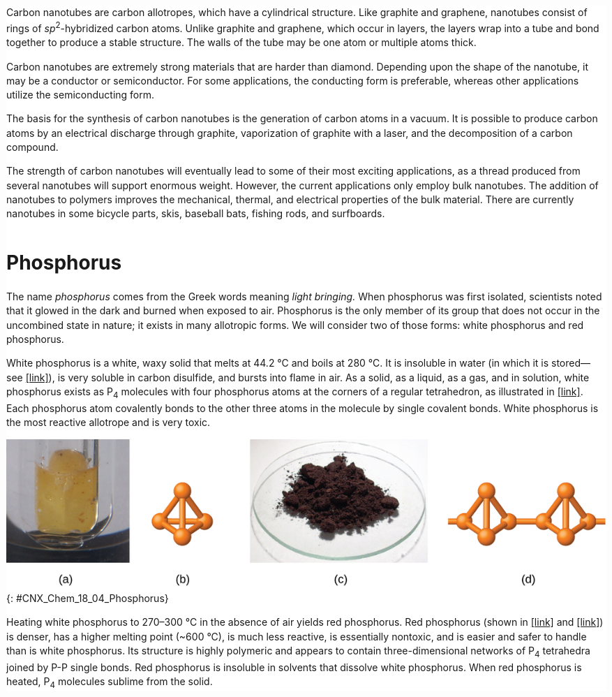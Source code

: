 Carbon nanotubes are carbon allotropes, which have a cylindrical structure. Like graphite and graphene, nanotubes consist of rings of *sp*<sup>2</sup>-hybridized carbon atoms. Unlike graphite and graphene, which occur in layers, the layers wrap into a tube and bond together to produce a stable structure. The walls of the tube may be one atom or multiple atoms thick.

Carbon nanotubes are extremely strong materials that are harder than diamond. Depending upon the shape of the nanotube, it may be a conductor or semiconductor. For some applications, the conducting form is preferable, whereas other applications utilize the semiconducting form.

The basis for the synthesis of carbon nanotubes is the generation of carbon atoms in a vacuum. It is possible to produce carbon atoms by an electrical discharge through graphite, vaporization of graphite with a laser, and the decomposition of a carbon compound.

The strength of carbon nanotubes will eventually lead to some of their most exciting applications, as a thread produced from several nanotubes will support enormous weight. However, the current applications only employ bulk nanotubes. The addition of nanotubes to polymers improves the mechanical, thermal, and electrical properties of the bulk material. There are currently nanotubes in some bicycle parts, skis, baseball bats, fishing rods, and surfboards.

</div>

# Phosphorus

The name *phosphorus* comes from the Greek words meaning *light bringing.* When phosphorus was first isolated, scientists noted that it glowed in the dark and burned when exposed to air. Phosphorus is the only member of its group that does not occur in the uncombined state in nature; it exists in many allotropic forms. We will consider two of those forms: white phosphorus and red phosphorus.

White phosphorus is a white, waxy solid that melts at 44.2 °C and boils at 280 °C. It is insoluble in water (in which it is stored—see [\[link\]](#CNX_Chem_18_04_Phosphorus)), is very soluble in carbon disulfide, and bursts into flame in air. As a solid, as a liquid, as a gas, and in solution, white phosphorus exists as P<sub>4</sub> molecules with four phosphorus atoms at the corners of a regular tetrahedron, as illustrated in [\[link\]](#CNX_Chem_18_04_Phosphorus). Each phosphorus atom covalently bonds to the other three atoms in the molecule by single covalent bonds. White phosphorus is the most reactive allotrope and is very toxic.

 ![Two photos and two diagrams are shown and labeled &#x201C;a,&#x201D; &#x201C;b,&#x201D; &#x201C;c,&#x201D; and &#x201C;d.&#x201D; Photo a shows a test tube that contains a solid yellow compound. Diagram b shows a four-sided pyramid shape that has an atom at each corner. Photo c shows a dark black powder in a watch glass. Diagram d shows two four-sided pyramid shapes that have an atom at each corner and are connected together by a single bond.](../resources/CNX_Chem_18_04_Phosphorus.jpg "(a) Because white phosphorus bursts into flame in air, it is stored in water. (b) The structure of white phosphorus consists of P4 molecules arranged in a tetrahedron. (c) Red phosphorus is much less reactive than is white phosphorus. (d) The structure of red phosphorus consists of networks of P4 tetrahedra joined by P-P single bonds. (credit a: modification of work from http://images-of-elements.com/phosphorus.php)"){: #CNX_Chem_18_04_Phosphorus}

Heating white phosphorus to 270–300 °C in the absence of air yields red phosphorus. Red phosphorus (shown in [\[link\]](#CNX_Chem_18_04_Phosphorus) and [\[link\]](#CNX_Chem_18_04_Phosphorus)) is denser, has a higher melting point (~600 °C), is much less reactive, is essentially nontoxic, and is easier and safer to handle than is white phosphorus. Its structure is highly polymeric and appears to contain three-dimensional networks of P<sub>4</sub> tetrahedra joined by P-P single bonds. Red phosphorus is insoluble in solvents that dissolve white phosphorus. When red phosphorus is heated, P<sub>4</sub> molecules sublime from the solid.
